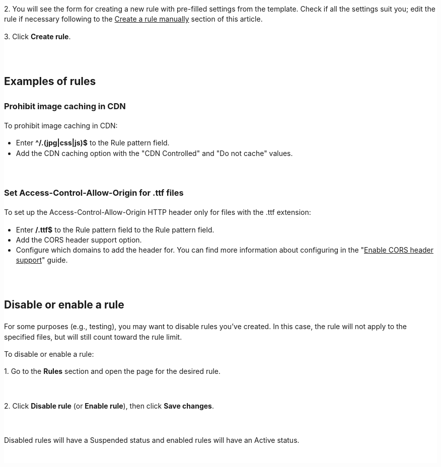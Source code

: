 2\. You will see the form for creating a new rule with pre-filled settings from the template. Check if all the settings suit you; edit the rule if necessary following to the [Create a rule manually](#create-a-rule-manually) section of this article.

3\. Click **Create rule**.

<img src="https://assets.gcore.pro/docs/cdn/cdn-resource-options/rules-for-particular-files/create-a-rule-manually-or-from-a-template-to-configure-settings-for-particular-files/11774588523793.png" alt="" width="50%">

## Examples of rules

### Prohibit image caching in CDN

To prohibit image caching in CDN:

- Enter **^/.(jpg|css|js)$** to the Rule pattern field.
- Add the CDN caching option with the "CDN Controlled" and "Do not cache" values.

<img src="https://assets.gcore.pro/docs/cdn/cdn-resource-options/rules-for-particular-files/create-a-rule-manually-or-from-a-template-to-configure-settings-for-particular-files/10612313082513.png" alt="" width="60%">

### Set Access-Control-Allow-Origin for .ttf files

To set up the Access-Control-Allow-Origin HTTP header only for files with the .ttf extension:

- Enter **/.ttf$** to the Rule pattern field to the Rule pattern field.
- Add the CORS header support option.
- Configure which domains to add the header for. You can find more information about configuring in the "<a href="https://gcore.com/docs/cdn/cdn-resource-options/http-headers/add-the-access-control-allow-origin-header-to-the-browser-response" target="_blank">Enable CORS header support</a>" guide.

<img src="https://assets.gcore.pro/docs/cdn/cdn-resource-options/rules-for-particular-files/create-a-rule-manually-or-from-a-template-to-configure-settings-for-particular-files/10612313089169.png" alt="" width="70%">

## Disable or enable a rule

For some purposes (e.g., testing), you may want to disable rules you’ve created. In this case, the rule will not apply to the specified files, but will still count toward the rule limit.

To disable or enable a rule:

1\. Go to the **Rules** section and open the page for the desired rule.

<img src="https://assets.gcore.pro/docs/cdn/cdn-resource-options/rules-for-particular-files/create-a-rule-manually-or-from-a-template-to-configure-settings-for-particular-files/11774706636945.png" alt="" width="70%">

2\. Click **Disable rule** (or **Enable rule**), then click **Save changes**.

<img src="https://assets.gcore.pro/docs/cdn/cdn-resource-options/rules-for-particular-files/create-a-rule-manually-or-from-a-template-to-configure-settings-for-particular-files/10612313157393.png" alt="" width="50%">

Disabled rules will have a Suspended status and enabled rules will have an Active status.

<img src="https://assets.gcore.pro/docs/cdn/cdn-resource-options/rules-for-particular-files/create-a-rule-manually-or-from-a-template-to-configure-settings-for-particular-files/10612307136657.png" alt="" width="70%">
